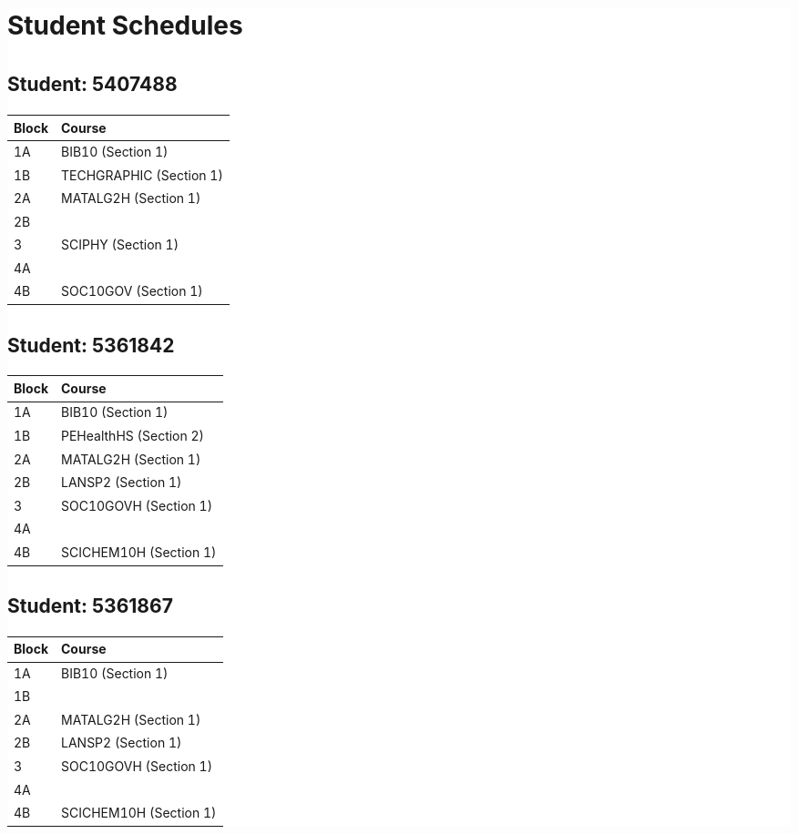 # Student Schedules

## Student: 5407488

| Block   | Course                  |
|:--------|:------------------------|
| 1A      | BIB10 (Section 1)       |
| 1B      | TECHGRAPHIC (Section 1) |
| 2A      | MATALG2H (Section 1)    |
| 2B      |                         |
| 3       | SCIPHY (Section 1)      |
| 4A      |                         |
| 4B      | SOC10GOV (Section 1)    |

## Student: 5361842

| Block   | Course                 |
|:--------|:-----------------------|
| 1A      | BIB10 (Section 1)      |
| 1B      | PEHealthHS (Section 2) |
| 2A      | MATALG2H (Section 1)   |
| 2B      | LANSP2 (Section 1)     |
| 3       | SOC10GOVH (Section 1)  |
| 4A      |                        |
| 4B      | SCICHEM10H (Section 1) |

## Student: 5361867

| Block   | Course                 |
|:--------|:-----------------------|
| 1A      | BIB10 (Section 1)      |
| 1B      |                        |
| 2A      | MATALG2H (Section 1)   |
| 2B      | LANSP2 (Section 1)     |
| 3       | SOC10GOVH (Section 1)  |
| 4A      |                        |
| 4B      | SCICHEM10H (Section 1) |
